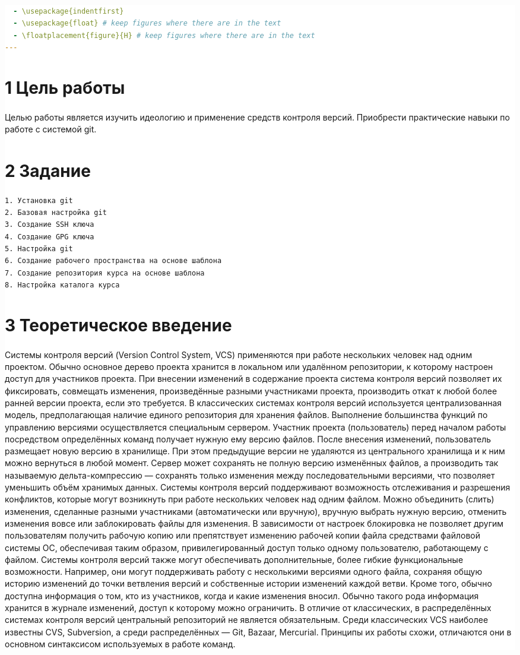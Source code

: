 ```yaml
  - \usepackage{indentfirst}
  - \usepackage{float} # keep figures where there are in the text
  - \floatplacement{figure}{H} # keep figures where there are in the text
---
```


# **1 Цель работы**

Целью работы является изучить идеологию и применение средств контроля версий. Приобрести практические навыки по работе с системой git.

# **2 Задание**
    1. Установка git
    2. Базовая настройка git
    3. Создание SSH ключа
    4. Создание GPG ключа
    5. Настройка git
    6. Создание рабочего пространства на основе шаблона
    7. Создание репозитория курса на основе шаблона
    8. Настройка каталога курса

# **3 Теоретическое введение**
Системы контроля версий (Version Control System, VCS) применяются при работе нескольких человек над одним проектом. Обычно основное дерево проекта хранится в локальном или удалённом репозитории, к которому настроен доступ для участников проекта. При внесении изменений в содержание проекта система контроля версий позволяет их фиксировать, совмещать изменения, произведённые разными участниками проекта, производить откат к любой более ранней версии проекта, если это требуется. 
В классических системах контроля версий используется централизованная модель, предполагающая наличие единого репозитория для хранения файлов. Выполнение большинства функций по управлению версиями осуществляется специальным сервером. Участник проекта (пользователь) перед началом работы посредством определённых команд получает нужную ему версию файлов. После внесения изменений, пользователь размещает новую версию в хранилище. При этом предыдущие версии не удаляются из центрального хранилища и к ним можно вернуться в любой момент. Сервер может сохранять не полную версию изменённых файлов, а производить так называемую дельта-компрессию — сохранять только изменения между последовательными версиями, что позволяет уменьшить объём хранимых данных. 
Системы контроля версий поддерживают возможность отслеживания и разрешения конфликтов, которые могут возникнуть при работе нескольких человек над одним файлом. Можно объединить (слить) изменения, сделанные разными участниками (автоматически или вручную), вручную выбрать нужную версию, отменить изменения вовсе или заблокировать файлы для изменения. В зависимости от настроек блокировка не позволяет другим пользователям получить рабочую копию или препятствует изменению рабочей копии файла средствами файловой системы ОС, обеспечивая таким образом, привилегированный доступ только одному пользователю, работающему с файлом. 
Системы контроля версий также могут обеспечивать дополнительные, более гибкие функциональные возможности. Например, они могут поддерживать работу с несколькими версиями одного файла, сохраняя общую историю изменений до точки ветвления версий и собственные истории изменений каждой ветви. Кроме того, обычно доступна информация о том, кто из участников, когда и какие изменения вносил. Обычно такого рода информация хранится в журнале изменений, доступ к которому можно ограничить. 
В отличие от классических, в распределённых системах контроля версий центральный репозиторий не является обязательным. 
Среди классических VCS наиболее известны CVS, Subversion, а среди распределённых — Git, Bazaar, Mercurial. Принципы их работы схожи, отличаются они в основном синтаксисом используемых в работе команд.
